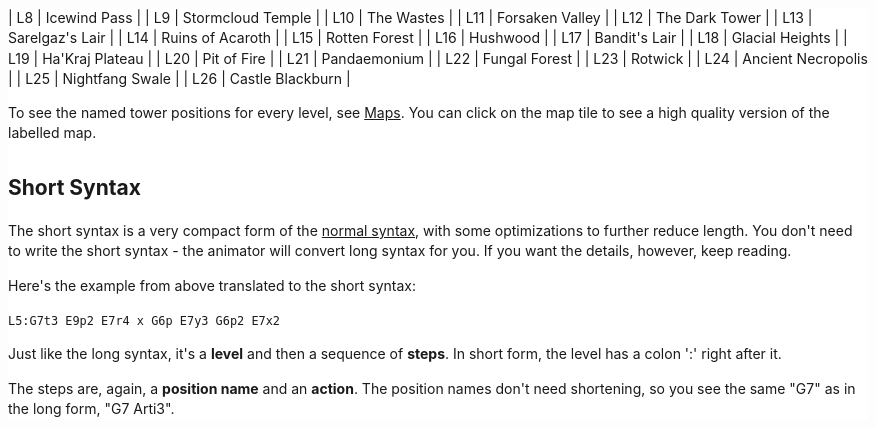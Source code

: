 | L8 | Icewind Pass |
| L9 | Stormcloud Temple |
| L10 | The Wastes |
| L11 | Forsaken Valley |
| L12 | The Dark Tower |
| L13 | Sarelgaz's Lair |
| L14 | Ruins of Acaroth |
| L15 | Rotten Forest |
| L16 | Hushwood |
| L17 | Bandit's Lair |
| L18 | Glacial Heights |
| L19 | Ha'Kraj Plateau |
| L20 | Pit of Fire |
| L21 | Pandaemonium |
| L22 | Fungal Forest |
| L23 | Rotwick |
| L24 | Ancient Necropolis |
| L25 | Nightfang Swale |
| L26 | Castle Blackburn |

To see the named tower positions for every level, see [Maps](https://relentlessoptimizer.com/KR/maps). You can click on the map tile to see a high quality version of the labelled map.

## Short Syntax

The short syntax is a very compact form of the [normal syntax](#kingdom-rush-syntax), with some optimizations to further reduce length. You don't need to write the short syntax - the animator will convert long syntax for you. If you want the details, however, keep reading.

Here's the example from above translated to the short syntax:

```
L5:G7t3 E9p2 E7r4 x G6p E7y3 G6p2 E7x2
```

Just like the long syntax, it's a **level** and then a sequence of **steps**. In short form, the level has a colon ':' right after it.

The steps are, again, a **position name** and an **action**. The position names don't need shortening, so you see the same "G7" as in the long form, "G7 Arti3".
